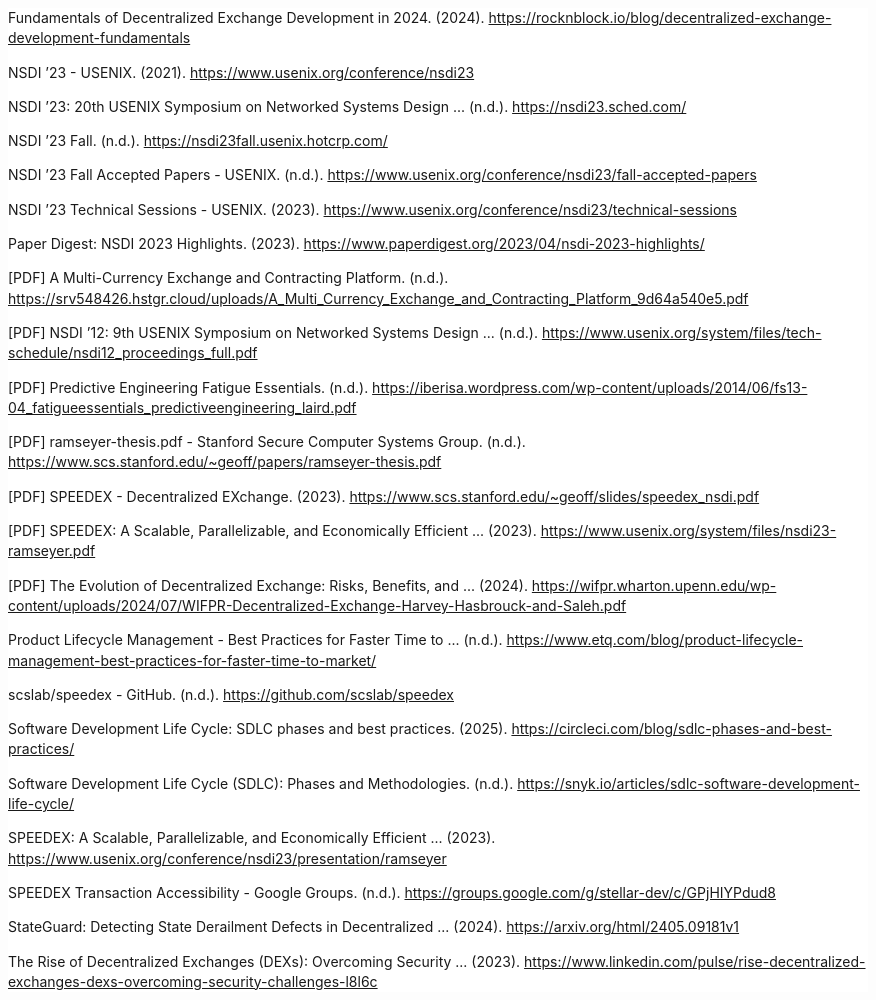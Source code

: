 Fundamentals of Decentralized Exchange Development in 2024. (2024). https://rocknblock.io/blog/decentralized-exchange-development-fundamentals

NSDI ’23 - USENIX. (2021). https://www.usenix.org/conference/nsdi23

NSDI ’23: 20th USENIX Symposium on Networked Systems Design ... (n.d.). https://nsdi23.sched.com/

NSDI ’23 Fall. (n.d.). https://nsdi23fall.usenix.hotcrp.com/

NSDI ’23 Fall Accepted Papers - USENIX. (n.d.). https://www.usenix.org/conference/nsdi23/fall-accepted-papers

NSDI ’23 Technical Sessions - USENIX. (2023). https://www.usenix.org/conference/nsdi23/technical-sessions

Paper Digest: NSDI 2023 Highlights. (2023). https://www.paperdigest.org/2023/04/nsdi-2023-highlights/

[PDF] A Multi-Currency Exchange and Contracting Platform. (n.d.). https://srv548426.hstgr.cloud/uploads/A_Multi_Currency_Exchange_and_Contracting_Platform_9d64a540e5.pdf

[PDF] NSDI ’12: 9th USENIX Symposium on Networked Systems Design ... (n.d.). https://www.usenix.org/system/files/tech-schedule/nsdi12_proceedings_full.pdf

[PDF] Predictive Engineering Fatigue Essentials. (n.d.). https://iberisa.wordpress.com/wp-content/uploads/2014/06/fs13-04_fatigueessentials_predictiveengineering_laird.pdf

[PDF] ramseyer-thesis.pdf - Stanford Secure Computer Systems Group. (n.d.). https://www.scs.stanford.edu/~geoff/papers/ramseyer-thesis.pdf

[PDF] SPEEDEX - Decentralized EXchange. (2023). https://www.scs.stanford.edu/~geoff/slides/speedex_nsdi.pdf

[PDF] SPEEDEX: A Scalable, Parallelizable, and Economically Efficient ... (2023). https://www.usenix.org/system/files/nsdi23-ramseyer.pdf

[PDF] The Evolution of Decentralized Exchange: Risks, Benefits, and ... (2024). https://wifpr.wharton.upenn.edu/wp-content/uploads/2024/07/WIFPR-Decentralized-Exchange-Harvey-Hasbrouck-and-Saleh.pdf

Product Lifecycle Management - Best Practices for Faster Time to ... (n.d.). https://www.etq.com/blog/product-lifecycle-management-best-practices-for-faster-time-to-market/

scslab/speedex - GitHub. (n.d.). https://github.com/scslab/speedex

Software Development Life Cycle: SDLC phases and best practices. (2025). https://circleci.com/blog/sdlc-phases-and-best-practices/

Software Development Life Cycle (SDLC): Phases and Methodologies. (n.d.). https://snyk.io/articles/sdlc-software-development-life-cycle/

SPEEDEX: A Scalable, Parallelizable, and Economically Efficient ... (2023). https://www.usenix.org/conference/nsdi23/presentation/ramseyer

SPEEDEX Transaction Accessibility - Google Groups. (n.d.). https://groups.google.com/g/stellar-dev/c/GPjHIYPdud8

StateGuard: Detecting State Derailment Defects in Decentralized ... (2024). https://arxiv.org/html/2405.09181v1

The Rise of Decentralized Exchanges (DEXs): Overcoming Security ... (2023). https://www.linkedin.com/pulse/rise-decentralized-exchanges-dexs-overcoming-security-challenges-l8l6c
